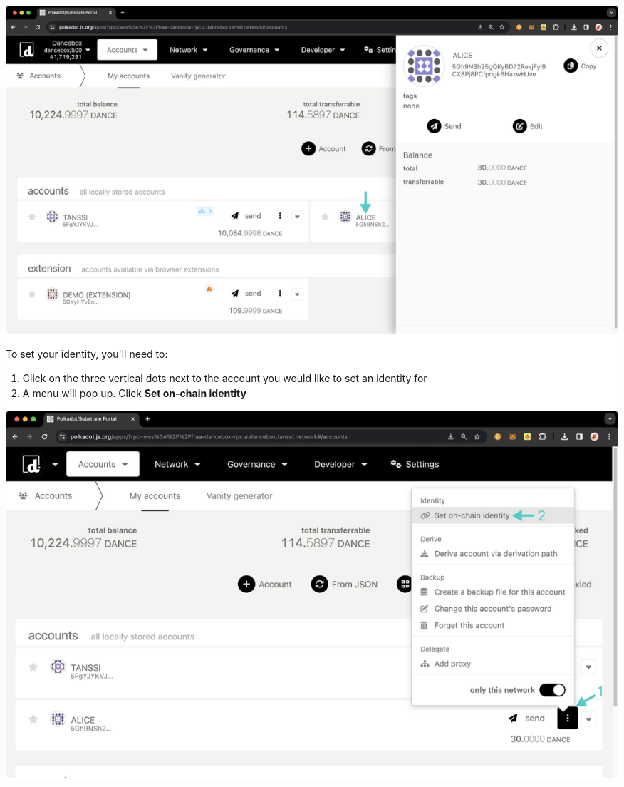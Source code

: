 ![Starting account balances](/images/builders/account-management/identity/identity-1.webp)

To set your identity, you'll need to:

1. Click on the three vertical dots next to the account you would like to set an identity for
2. A menu will pop up. Click **Set on-chain identity**

![Set on-chain identity](/images/builders/account-management/identity/identity-2.webp)
